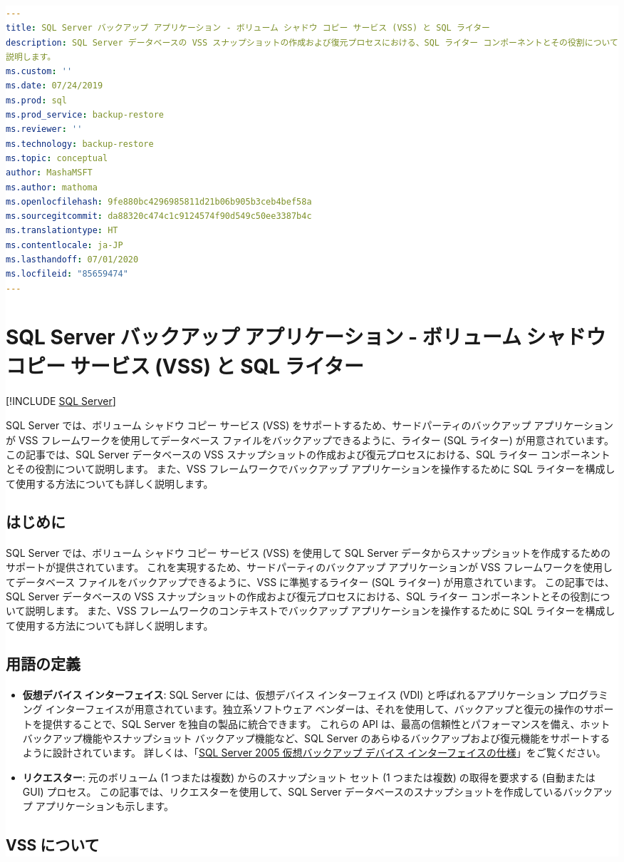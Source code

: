 ```yaml
---
title: SQL Server バックアップ アプリケーション - ボリューム シャドウ コピー サービス (VSS) と SQL ライター
description: SQL Server データベースの VSS スナップショットの作成および復元プロセスにおける、SQL ライター コンポーネントとその役割について説明します。
ms.custom: ''
ms.date: 07/24/2019
ms.prod: sql
ms.prod_service: backup-restore
ms.reviewer: ''
ms.technology: backup-restore
ms.topic: conceptual
author: MashaMSFT
ms.author: mathoma
ms.openlocfilehash: 9fe880bc4296985811d21b06b905b3ceb4bef58a
ms.sourcegitcommit: da88320c474c1c9124574f90d549c50ee3387b4c
ms.translationtype: HT
ms.contentlocale: ja-JP
ms.lasthandoff: 07/01/2020
ms.locfileid: "85659474"
---
```

# <a name="sql-server-back-up-applications---volume-shadow-copy-service-vss-and-sql-writer"></a>SQL Server バックアップ アプリケーション - ボリューム シャドウ コピー サービス (VSS) と SQL ライター
 [!INCLUDE [SQL Server](../../includes/applies-to-version/sqlserver.md)]

SQL Server では、ボリューム シャドウ コピー サービス (VSS) をサポートするため、サードパーティのバックアップ アプリケーションが VSS フレームワークを使用してデータベース ファイルをバックアップできるように、ライター (SQL ライター) が用意されています。 この記事では、SQL Server データベースの VSS スナップショットの作成および復元プロセスにおける、SQL ライター コンポーネントとその役割について説明します。 また、VSS フレームワークでバックアップ アプリケーションを操作するために SQL ライターを構成して使用する方法についても詳しく説明します。


## <a name="introduction"></a>はじめに

SQL Server では、ボリューム シャドウ コピー サービス (VSS) を使用して SQL Server データからスナップショットを作成するためのサポートが提供されています。 これを実現するため、サードパーティのバックアップ アプリケーションが VSS フレームワークを使用してデータベース ファイルをバックアップできるように、VSS に準拠するライター (SQL ライター) が用意されています。 この記事では、SQL Server データベースの VSS スナップショットの作成および復元プロセスにおける、SQL ライター コンポーネントとその役割について説明します。 また、VSS フレームワークのコンテキストでバックアップ アプリケーションを操作するために SQL ライターを構成して使用する方法についても詳しく説明します。

## <a name="definition-of-terms"></a>用語の定義

- **仮想デバイス インターフェイス**: SQL Server には、仮想デバイス インターフェイス (VDI) と呼ばれるアプリケーション プログラミング インターフェイスが用意されています。独立系ソフトウェア ベンダーは、それを使用して、バックアップと復元の操作のサポートを提供することで、SQL Server を独自の製品に統合できます。 これらの API は、最高の信頼性とパフォーマンスを備え、ホット バックアップ機能やスナップショット バックアップ機能など、SQL Server のあらゆるバックアップおよび復元機能をサポートするように設計されています。 詳しくは、「[SQL Server 2005 仮想バックアップ デバイス インターフェイスの仕様](https://www.microsoft.com/download/details.aspx?id=17282)」をご覧ください。 

- **リクエスター**: 元のボリューム (1 つまたは複数) からのスナップショット セット (1 つまたは複数) の取得を要求する (自動または GUI) プロセス。 この記事では、リクエスターを使用して、SQL Server データベースのスナップショットを作成しているバックアップ アプリケーションも示します。

## <a name="about-vss"></a>VSS について
